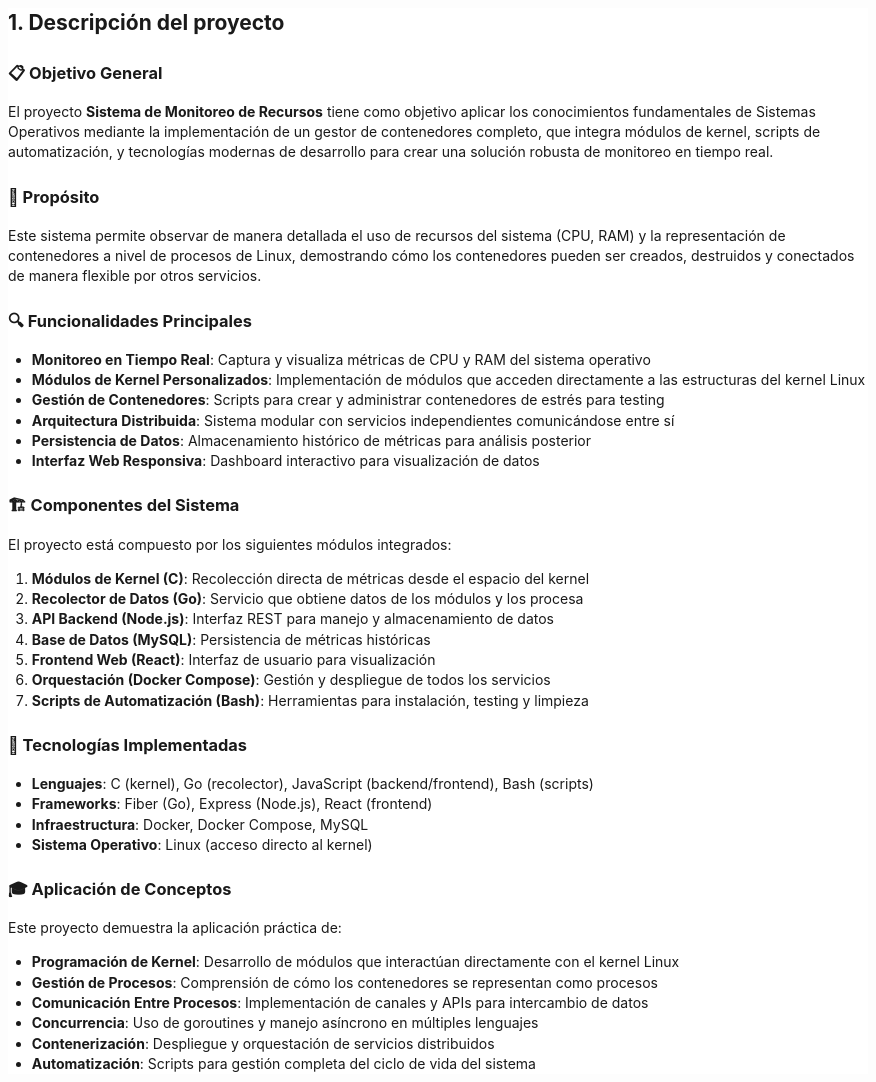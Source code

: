 ## <a name="desc">1. Descripción del proyecto

### 📋 Objetivo General

El proyecto **Sistema de Monitoreo de Recursos** tiene como objetivo aplicar los conocimientos fundamentales de Sistemas Operativos mediante la implementación de un gestor de contenedores completo, que integra módulos de kernel, scripts de automatización, y tecnologías modernas de desarrollo para crear una solución robusta de monitoreo en tiempo real.

### 🎯 Propósito

Este sistema permite observar de manera detallada el uso de recursos del sistema (CPU, RAM) y la representación de contenedores a nivel de procesos de Linux, demostrando cómo los contenedores pueden ser creados, destruidos y conectados de manera flexible por otros servicios.

### 🔍 Funcionalidades Principales

- **Monitoreo en Tiempo Real**: Captura y visualiza métricas de CPU y RAM del sistema operativo
- **Módulos de Kernel Personalizados**: Implementación de módulos que acceden directamente a las estructuras del kernel Linux
- **Gestión de Contenedores**: Scripts para crear y administrar contenedores de estrés para testing
- **Arquitectura Distribuida**: Sistema modular con servicios independientes comunicándose entre sí
- **Persistencia de Datos**: Almacenamiento histórico de métricas para análisis posterior
- **Interfaz Web Responsiva**: Dashboard interactivo para visualización de datos

### 🏗️ Componentes del Sistema

El proyecto está compuesto por los siguientes módulos integrados:

1. **Módulos de Kernel (C)**: Recolección directa de métricas desde el espacio del kernel
2. **Recolector de Datos (Go)**: Servicio que obtiene datos de los módulos y los procesa
3. **API Backend (Node.js)**: Interfaz REST para manejo y almacenamiento de datos
4. **Base de Datos (MySQL)**: Persistencia de métricas históricas
5. **Frontend Web (React)**: Interfaz de usuario para visualización
6. **Orquestación (Docker Compose)**: Gestión y despliegue de todos los servicios
7. **Scripts de Automatización (Bash)**: Herramientas para instalación, testing y limpieza

### 🤖 Tecnologías Implementadas

- **Lenguajes**: C (kernel), Go (recolector), JavaScript (backend/frontend), Bash (scripts)
- **Frameworks**: Fiber (Go), Express (Node.js), React (frontend)
- **Infraestructura**: Docker, Docker Compose, MySQL
- **Sistema Operativo**: Linux (acceso directo al kernel)

### 🎓 Aplicación de Conceptos

Este proyecto demuestra la aplicación práctica de:

- **Programación de Kernel**: Desarrollo de módulos que interactúan directamente con el kernel Linux
- **Gestión de Procesos**: Comprensión de cómo los contenedores se representan como procesos
- **Comunicación Entre Procesos**: Implementación de canales y APIs para intercambio de datos
- **Concurrencia**: Uso de goroutines y manejo asíncrono en múltiples lenguajes
- **Contenerización**: Despliegue y orquestación de servicios distribuidos
- **Automatización**: Scripts para gestión completa del ciclo de vida del sistema

